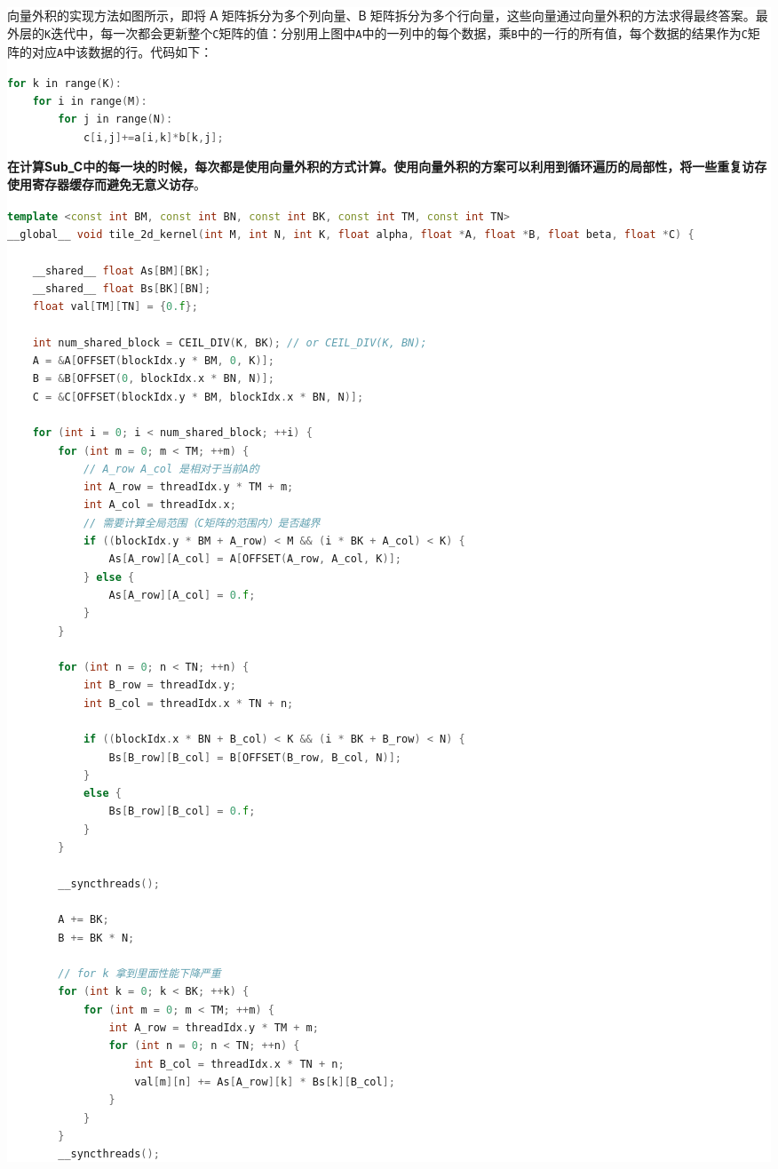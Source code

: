 向量外积的实现方法如图所示，即将 A 矩阵拆分为多个列向量、B 矩阵拆分为多个行向量，这些向量通过向量外积的方法求得最终答案。最外层的`K`迭代中，每一次都会更新整个`C`矩阵的值：分别用上图中`A`中的一列中的每个数据，乘`B`中的一行的所有值，每个数据的结果作为`C`矩阵的对应`A`中该数据的行。代码如下：

```cpp
for k in range(K):
    for i in range(M):
        for j in range(N):
            c[i,j]+=a[i,k]*b[k,j];
```
**在计算Sub_C中的每一块的时候，每次都是使用向量外积的方式计算。使用向量外积的方案可以利用到循环遍历的局部性，将一些重复访存使用寄存器缓存而避免无意义访存**。
```cpp
template <const int BM, const int BN, const int BK, const int TM, const int TN>
__global__ void tile_2d_kernel(int M, int N, int K, float alpha, float *A, float *B, float beta, float *C) {
    
    __shared__ float As[BM][BK];
    __shared__ float Bs[BK][BN];
    float val[TM][TN] = {0.f};

    int num_shared_block = CEIL_DIV(K, BK); // or CEIL_DIV(K, BN);
    A = &A[OFFSET(blockIdx.y * BM, 0, K)];
    B = &B[OFFSET(0, blockIdx.x * BN, N)];
    C = &C[OFFSET(blockIdx.y * BM, blockIdx.x * BN, N)];

    for (int i = 0; i < num_shared_block; ++i) {
        for (int m = 0; m < TM; ++m) {
            // A_row A_col 是相对于当前A的
            int A_row = threadIdx.y * TM + m;
            int A_col = threadIdx.x;
            // 需要计算全局范围（C矩阵的范围内）是否越界
            if ((blockIdx.y * BM + A_row) < M && (i * BK + A_col) < K) {
                As[A_row][A_col] = A[OFFSET(A_row, A_col, K)];
            } else {
                As[A_row][A_col] = 0.f;
            }
        }

        for (int n = 0; n < TN; ++n) {
            int B_row = threadIdx.y;
            int B_col = threadIdx.x * TN + n;
            
            if ((blockIdx.x * BN + B_col) < K && (i * BK + B_row) < N) {
                Bs[B_row][B_col] = B[OFFSET(B_row, B_col, N)];
            }
            else {
                Bs[B_row][B_col] = 0.f;
            }
        }
        
        __syncthreads();

        A += BK;
        B += BK * N;

        // for k 拿到里面性能下降严重
        for (int k = 0; k < BK; ++k) {
            for (int m = 0; m < TM; ++m) {
                int A_row = threadIdx.y * TM + m;
                for (int n = 0; n < TN; ++n) {
                    int B_col = threadIdx.x * TN + n;
                    val[m][n] += As[A_row][k] * Bs[k][B_col];
                }
            }
        }
        __syncthreads();
```
